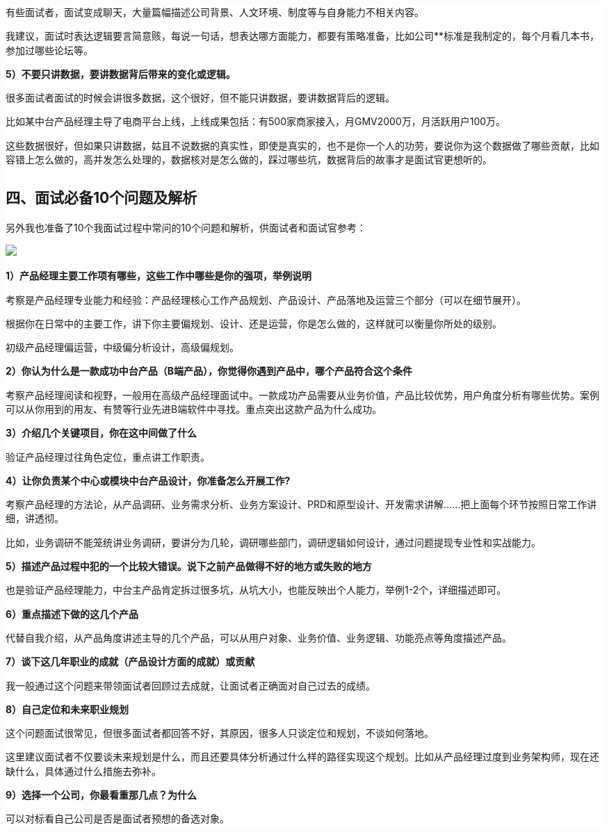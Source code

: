 有些面试者，面试变成聊天，大量篇幅描述公司背景、人文环境、制度等与自身能力不相关内容。

我建议，面试时表达逻辑要言简意赅，每说一句话，想表达哪方面能力，都要有策略准备，比如公司\*\*标准是我制定的，每个月看几本书，参加过哪些论坛等。

**5）不要只讲数据，要讲数据背后带来的变化或逻辑。**

很多面试者面试的时候会讲很多数据，这个很好，但不能只讲数据，要讲数据背后的逻辑。

比如某中台产品经理主导了电商平台上线，上线成果包括：有500家商家接入，月GMV2000万，月活跃用户100万。

这些数据很好，但如果只讲数据，姑且不说数据的真实性，即使是真实的，也不是你一个人的功劳，要说你为这个数据做了哪些贡献，比如容错上怎么做的，高并发怎么处理的，数据核对是怎么做的，踩过哪些坑，数据背后的故事才是面试官更想听的。

## 四、面试必备10个问题及解析

另外我也准备了10个我面试过程中常问的10个问题和解析，供面试者和面试官参考：

![](https://image.woshipm.com/wp-files/2021/10/wFUTclkG3meGu3tlautB.jpg)

**1）产品经理主要工作项有哪些，这些工作中哪些是你的强项，举例说明**

考察是产品经理专业能力和经验：产品经理核心工作产品规划、产品设计、产品落地及运营三个部分（可以在细节展开）。

根据你在日常中的主要工作，讲下你主要偏规划、设计、还是运营，你是怎么做的，这样就可以衡量你所处的级别。

初级产品经理偏运营，中级偏分析设计，高级偏规划。

**2）你认为什么是一款成功中台产品（B端产品），你觉得你遇到产品中，哪个产品符合这个条件**

考察产品经理阅读和视野，一般用在高级产品经理面试中。一款成功产品需要从业务价值，产品比较优势，用户角度分析有哪些优势。案例可以从你用到的用友、有赞等行业先进B端软件中寻找。重点突出这款产品为什么成功。

**3）介绍几个关键项目，你在这中间做了什么**

验证产品经理过往角色定位，重点讲工作职责。

**4）让你负责某个中心或模块中台产品设计，你准备怎么开展工作?**

考察产品经理的方法论，从产品调研、业务需求分析、业务方案设计、PRD和原型设计、开发需求讲解……把上面每个环节按照日常工作讲细，讲透彻。

比如，业务调研不能笼统讲业务调研，要讲分为几轮，调研哪些部门，调研逻辑如何设计，通过问题提现专业性和实战能力。

**5）描述产品过程中犯的一个比较大错误。说下之前产品做得不好的地方或失败的地方**

也是验证产品经理能力，中台主产品肯定拆过很多坑，从坑大小，也能反映出个人能力，举例1-2个，详细描述即可。

**6）重点描述下做的这几个产品**

代替自我介绍，从产品角度讲述主导的几个产品，可以从用户对象、业务价值、业务逻辑、功能亮点等角度描述产品。

**7）谈下这几年职业的成就（产品设计方面的成就）或贡献**

我一般通过这个问题来带领面试者回顾过去成就，让面试者正确面对自己过去的成绩。

**8）自己定位和未来职业规划**

这个问题面试很常见，但很多面试者都回答不好，其原因，很多人只谈定位和规划，不谈如何落地。

这里建议面试者不仅要谈未来规划是什么，而且还要具体分析通过什么样的路径实现这个规划。比如从产品经理过度到业务架构师，现在还缺什么，具体通过什么措施去弥补。

**9）选择一个公司，你最看重那几点？为什么**

可以对标看自己公司是否是面试者预想的备选对象。

